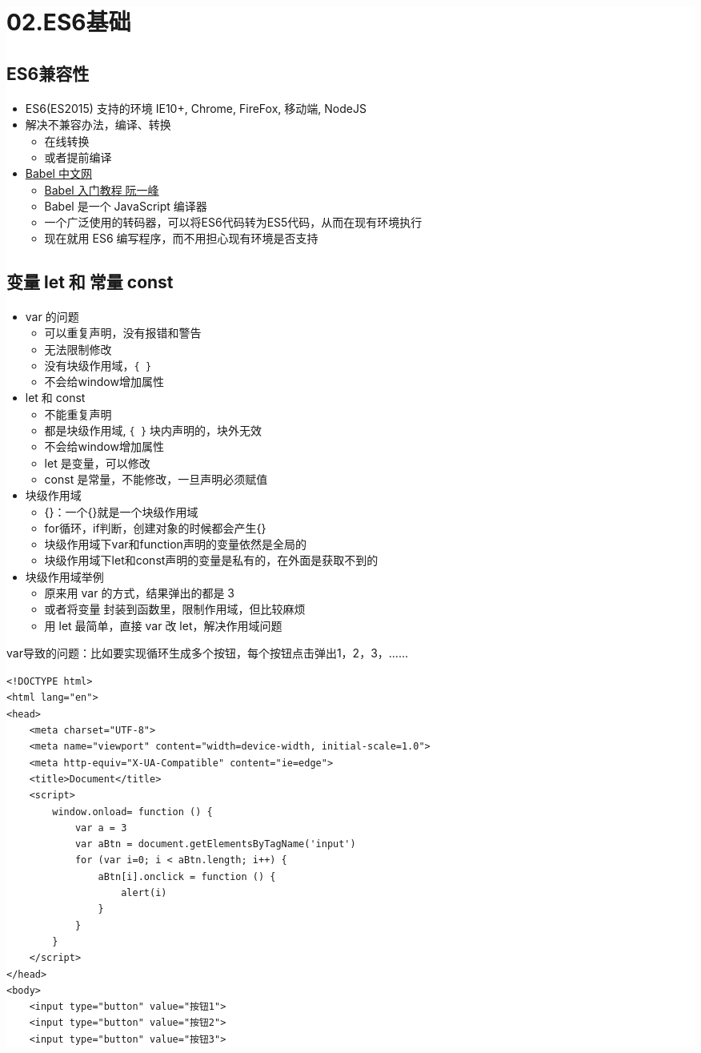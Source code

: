 # 02.ES6基础

## ES6兼容性

* ES6\(ES2015\) 支持的环境 IE10+, Chrome, FireFox, 移动端, NodeJS
* 解决不兼容办法，编译、转换
  * 在线转换
  * 或者提前编译
* [Babel 中文网](https://www.babeljs.cn/)
  * [Babel 入门教程 阮一峰](http://www.ruanyifeng.com/blog/2016/01/babel.html)
  * Babel 是一个 JavaScript 编译器
  * 一个广泛使用的转码器，可以将ES6代码转为ES5代码，从而在现有环境执行
  * 现在就用 ES6 编写程序，而不用担心现有环境是否支持

## 变量 let 和 常量 const

* var 的问题
  * 可以重复声明，没有报错和警告
  * 无法限制修改
  * 没有块级作用域，`{ }`
  *  不会给window增加属性
* let 和 const
  * 不能重复声明
  * 都是块级作用域, `{ }` 块内声明的，块外无效
  *  不会给window增加属性
  * let 是变量，可以修改
  * const 是常量，不能修改，一旦声明必须赋值
* 块级作用域
  *  {}：一个{}就是一个块级作用域
  *  for循环，if判断，创建对象的时候都会产生{}
  *  块级作用域下var和function声明的变量依然是全局的
  *  块级作用域下let和const声明的变量是私有的，在外面是获取不到的
* 块级作用域举例
  * 原来用 var 的方式，结果弹出的都是 3
  * 或者将变量 封装到函数里，限制作用域，但比较麻烦
  * 用 let 最简单，直接 var 改 let，解决作用域问题

var导致的问题：比如要实现循环生成多个按钮，每个按钮点击弹出1，2，3，……

```markup
<!DOCTYPE html>
<html lang="en">
<head>
    <meta charset="UTF-8">
    <meta name="viewport" content="width=device-width, initial-scale=1.0">
    <meta http-equiv="X-UA-Compatible" content="ie=edge">
    <title>Document</title>
    <script>
        window.onload= function () {
            var a = 3
            var aBtn = document.getElementsByTagName('input')
            for (var i=0; i < aBtn.length; i++) {
                aBtn[i].onclick = function () {
                    alert(i)
                }
            }
        }
    </script>
</head>
<body>
    <input type="button" value="按钮1">
    <input type="button" value="按钮2">
    <input type="button" value="按钮3">
```
